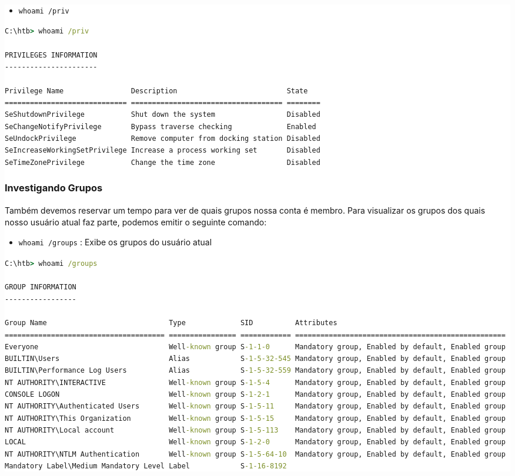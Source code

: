 - `whoami /priv`

```cmd
C:\htb> whoami /priv

PRIVILEGES INFORMATION
----------------------

Privilege Name                Description                          State
============================= ==================================== ========
SeShutdownPrivilege           Shut down the system                 Disabled
SeChangeNotifyPrivilege       Bypass traverse checking             Enabled
SeUndockPrivilege             Remove computer from docking station Disabled
SeIncreaseWorkingSetPrivilege Increase a process working set       Disabled
SeTimeZonePrivilege           Change the time zone                 Disabled
```

### Investigando Grupos
Também devemos reservar um tempo para ver de quais grupos nossa conta é membro. Para visualizar os grupos dos quais nosso usuário atual faz parte, podemos emitir o seguinte comando:

- `whoami /groups` : Exibe os grupos do usuário atual

```cmd
C:\htb> whoami /groups

GROUP INFORMATION
-----------------

Group Name                             Type             SID          Attributes
====================================== ================ ============ ==================================================
Everyone                               Well-known group S-1-1-0      Mandatory group, Enabled by default, Enabled group
BUILTIN\Users                          Alias            S-1-5-32-545 Mandatory group, Enabled by default, Enabled group
BUILTIN\Performance Log Users          Alias            S-1-5-32-559 Mandatory group, Enabled by default, Enabled group
NT AUTHORITY\INTERACTIVE               Well-known group S-1-5-4      Mandatory group, Enabled by default, Enabled group
CONSOLE LOGON                          Well-known group S-1-2-1      Mandatory group, Enabled by default, Enabled group
NT AUTHORITY\Authenticated Users       Well-known group S-1-5-11     Mandatory group, Enabled by default, Enabled group
NT AUTHORITY\This Organization         Well-known group S-1-5-15     Mandatory group, Enabled by default, Enabled group
NT AUTHORITY\Local account             Well-known group S-1-5-113    Mandatory group, Enabled by default, Enabled group
LOCAL                                  Well-known group S-1-2-0      Mandatory group, Enabled by default, Enabled group
NT AUTHORITY\NTLM Authentication       Well-known group S-1-5-64-10  Mandatory group, Enabled by default, Enabled group
Mandatory Label\Medium Mandatory Level Label            S-1-16-8192
```

